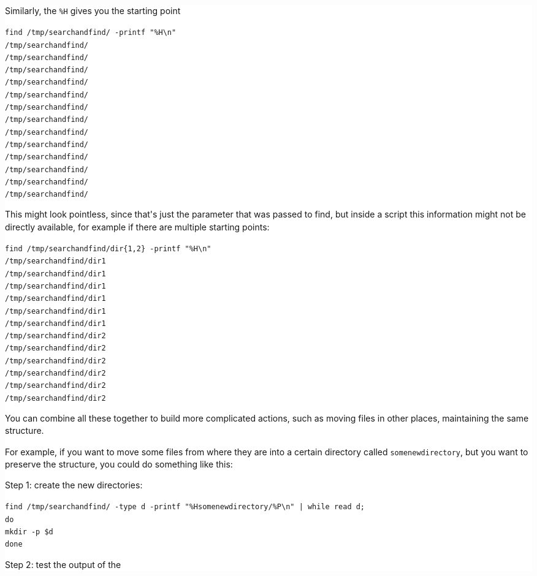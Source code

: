 Similarly, the `%H` gives you the starting point

```shell
find /tmp/searchandfind/ -printf "%H\n"
/tmp/searchandfind/
/tmp/searchandfind/
/tmp/searchandfind/
/tmp/searchandfind/
/tmp/searchandfind/
/tmp/searchandfind/
/tmp/searchandfind/
/tmp/searchandfind/
/tmp/searchandfind/
/tmp/searchandfind/
/tmp/searchandfind/
/tmp/searchandfind/
/tmp/searchandfind/
```

This might look pointless, since that's just the parameter that was passed to find, but inside a script this information might not be directly available, for example if there are multiple starting points:

```shell
find /tmp/searchandfind/dir{1,2} -printf "%H\n"
/tmp/searchandfind/dir1
/tmp/searchandfind/dir1
/tmp/searchandfind/dir1
/tmp/searchandfind/dir1
/tmp/searchandfind/dir1
/tmp/searchandfind/dir1
/tmp/searchandfind/dir2
/tmp/searchandfind/dir2
/tmp/searchandfind/dir2
/tmp/searchandfind/dir2
/tmp/searchandfind/dir2
/tmp/searchandfind/dir2
```

You can combine all these together to build more complicated actions, such as moving files in other places, maintaining the same structure.

For example, if you want to move some files from where they are into a certain directory called `somenewdirectory`, but you want to preserve the structure, you could do something like this:

Step 1: create the new directories:

```shell
find /tmp/searchandfind/ -type d -printf "%Hsomenewdirectory/%P\n" | while read d;
do
mkdir -p $d
done
```

Step 2: test the output of the
